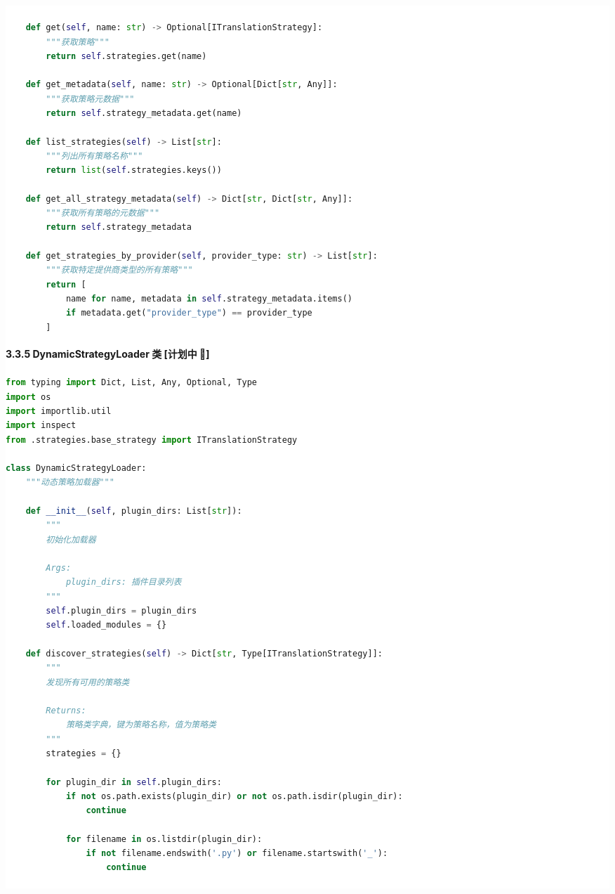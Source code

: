 ```python
    
    def get(self, name: str) -> Optional[ITranslationStrategy]:
        """获取策略"""
        return self.strategies.get(name)
    
    def get_metadata(self, name: str) -> Optional[Dict[str, Any]]:
        """获取策略元数据"""
        return self.strategy_metadata.get(name)
    
    def list_strategies(self) -> List[str]:
        """列出所有策略名称"""
        return list(self.strategies.keys())
    
    def get_all_strategy_metadata(self) -> Dict[str, Dict[str, Any]]:
        """获取所有策略的元数据"""
        return self.strategy_metadata
    
    def get_strategies_by_provider(self, provider_type: str) -> List[str]:
        """获取特定提供商类型的所有策略"""
        return [
            name for name, metadata in self.strategy_metadata.items()
            if metadata.get("provider_type") == provider_type
        ]
```

#### 3.3.5 DynamicStrategyLoader 类 [计划中 📝]
```python
from typing import Dict, List, Any, Optional, Type
import os
import importlib.util
import inspect
from .strategies.base_strategy import ITranslationStrategy

class DynamicStrategyLoader:
    """动态策略加载器"""
    
    def __init__(self, plugin_dirs: List[str]):
        """
        初始化加载器
        
        Args:
            plugin_dirs: 插件目录列表
        """
        self.plugin_dirs = plugin_dirs
        self.loaded_modules = {}
    
    def discover_strategies(self) -> Dict[str, Type[ITranslationStrategy]]:
        """
        发现所有可用的策略类
        
        Returns:
            策略类字典，键为策略名称，值为策略类
        """
        strategies = {}
        
        for plugin_dir in self.plugin_dirs:
            if not os.path.exists(plugin_dir) or not os.path.isdir(plugin_dir):
                continue
                
            for filename in os.listdir(plugin_dir):
                if not filename.endswith('.py') or filename.startswith('_'):
                    continue
                    
```
